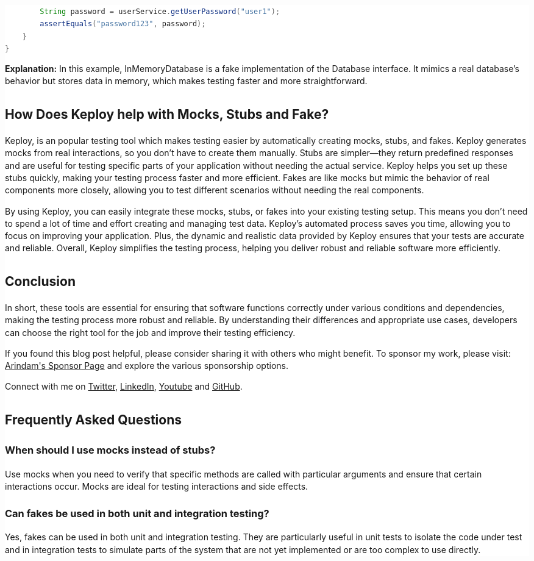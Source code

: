 ```java
        String password = userService.getUserPassword("user1");
        assertEquals("password123", password);
    }
}
```
**Explanation:** In this example, InMemoryDatabase is a fake implementation of the Database interface. It mimics a real database’s behavior but stores data in memory, which makes testing faster and more straightforward.

## **How Does Keploy help with Mocks, Stubs and Fake?**

Keploy, is an popular testing tool which makes testing easier by automatically creating mocks, stubs, and fakes. Keploy generates mocks from real interactions, so you don’t have to create them manually. Stubs are simpler—they return predefined responses and are useful for testing specific parts of your application without needing the actual service. Keploy helps you set up these stubs quickly, making your testing process faster and more efficient. Fakes are like mocks but mimic the behavior of real components more closely, allowing you to test different scenarios without needing the real components.

By using Keploy, you can easily integrate these mocks, stubs, or fakes into your existing testing setup. This means you don’t need to spend a lot of time and effort creating and managing test data. Keploy’s automated process saves you time, allowing you to focus on improving your application. Plus, the dynamic and realistic data provided by Keploy ensures that your tests are accurate and reliable. Overall, Keploy simplifies the testing process, helping you deliver robust and reliable software more efficiently.

## Conclusion

In short, these tools are essential for ensuring that software functions correctly under various conditions and dependencies, making the testing process more robust and reliable. By understanding their differences and appropriate use cases, developers can choose the right tool for the job and improve their testing efficiency.

If you found this blog post helpful, please consider sharing it with others who might benefit. To sponsor my work, please visit: [Arindam's Sponsor Page](https://arindam1729.hashnode.dev/sponsor) and explore the various sponsorship options.

Connect with me on [Twitter](https://twitter.com/intent/follow?screen_name=Arindam_1729), [LinkedIn](https://www.linkedin.com/in/arindam2004/), [Youtube](https://www.youtube.com/channel/@Arindam_1729) and [GitHub](https://github.com/Arindam200).

## Frequently Asked Questions

### When should I use mocks instead of stubs?

Use mocks when you need to verify that specific methods are called with particular arguments and ensure that certain interactions occur. Mocks are ideal for testing interactions and side effects.

### Can fakes be used in both unit and integration testing?

Yes, fakes can be used in both unit and integration testing. They are particularly useful in unit tests to isolate the code under test and in integration tests to simulate parts of the system that are not yet implemented or are too complex to use directly.

